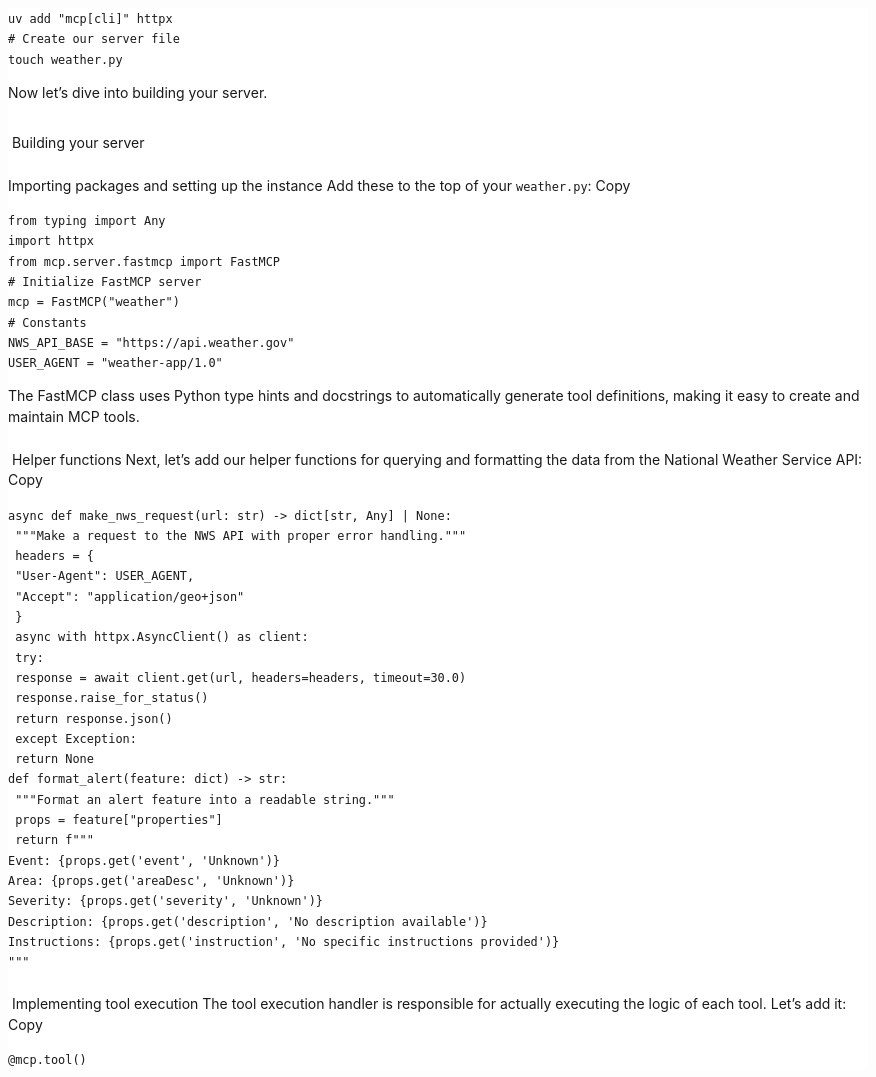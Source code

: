 ```
uv add "mcp[cli]" httpx
# Create our server file
touch weather.py
```
Now let’s dive into building your server.
## 
[​](#building-your-server)
Building your server
### 
[​](#importing-packages-and-setting-up-the-instance)
Importing packages and setting up the instance
Add these to the top of your `weather.py`:
Copy
```
from typing import Any
import httpx
from mcp.server.fastmcp import FastMCP
# Initialize FastMCP server
mcp = FastMCP("weather")
# Constants
NWS_API_BASE = "https://api.weather.gov"
USER_AGENT = "weather-app/1.0"
```
The FastMCP class uses Python type hints and docstrings to automatically generate tool definitions, making it easy to create and maintain MCP tools.
### 
[​](#helper-functions)
Helper functions
Next, let’s add our helper functions for querying and formatting the data from the National Weather Service API:
Copy
```
async def make_nws_request(url: str) -> dict[str, Any] | None:
 """Make a request to the NWS API with proper error handling."""
 headers = {
 "User-Agent": USER_AGENT,
 "Accept": "application/geo+json"
 }
 async with httpx.AsyncClient() as client:
 try:
 response = await client.get(url, headers=headers, timeout=30.0)
 response.raise_for_status()
 return response.json()
 except Exception:
 return None
def format_alert(feature: dict) -> str:
 """Format an alert feature into a readable string."""
 props = feature["properties"]
 return f"""
Event: {props.get('event', 'Unknown')}
Area: {props.get('areaDesc', 'Unknown')}
Severity: {props.get('severity', 'Unknown')}
Description: {props.get('description', 'No description available')}
Instructions: {props.get('instruction', 'No specific instructions provided')}
"""
```
### 
[​](#implementing-tool-execution)
Implementing tool execution
The tool execution handler is responsible for actually executing the logic of each tool. Let’s add it:
Copy
```
@mcp.tool()
```